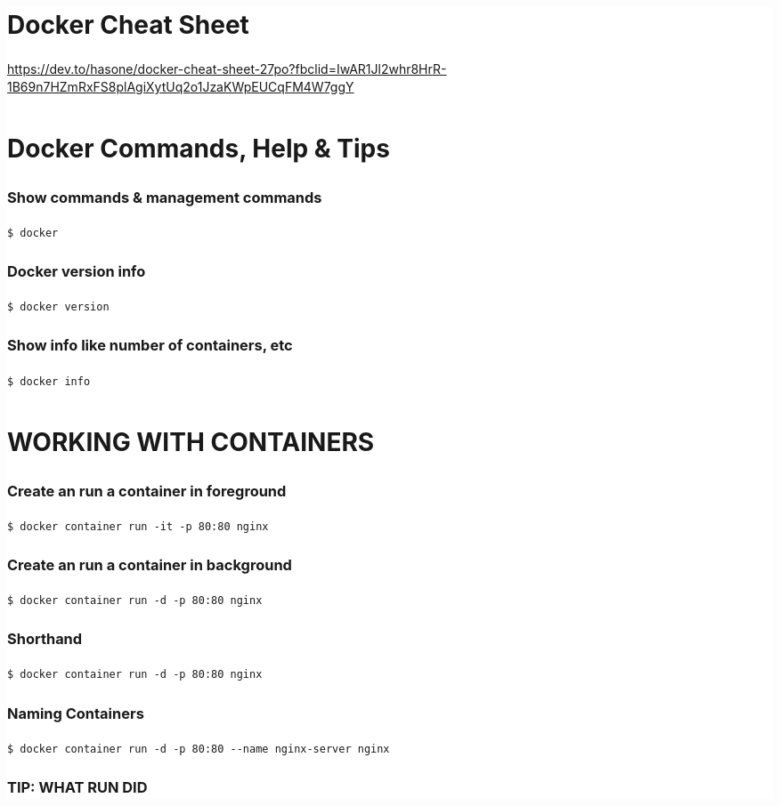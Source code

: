 # Docker Cheat Sheet

https://dev.to/hasone/docker-cheat-sheet-27po?fbclid=IwAR1Jl2whr8HrR-1B69n7HZmRxFS8plAgiXytUq2o1JzaKWpEUCqFM4W7ggY

# Docker Commands, Help & Tips

### Show commands & management commands

```
$ docker
```

### Docker version info

```shell
$ docker version
```

### Show info like number of containers, etc

```shell
$ docker info
```

# WORKING WITH CONTAINERS

### Create an run a container in foreground

```shell
$ docker container run -it -p 80:80 nginx
```

### Create an run a container in background

```shell
$ docker container run -d -p 80:80 nginx
```

### Shorthand

```shell
$ docker container run -d -p 80:80 nginx
```

### Naming Containers

```shell
$ docker container run -d -p 80:80 --name nginx-server nginx
```

### TIP: WHAT RUN DID
